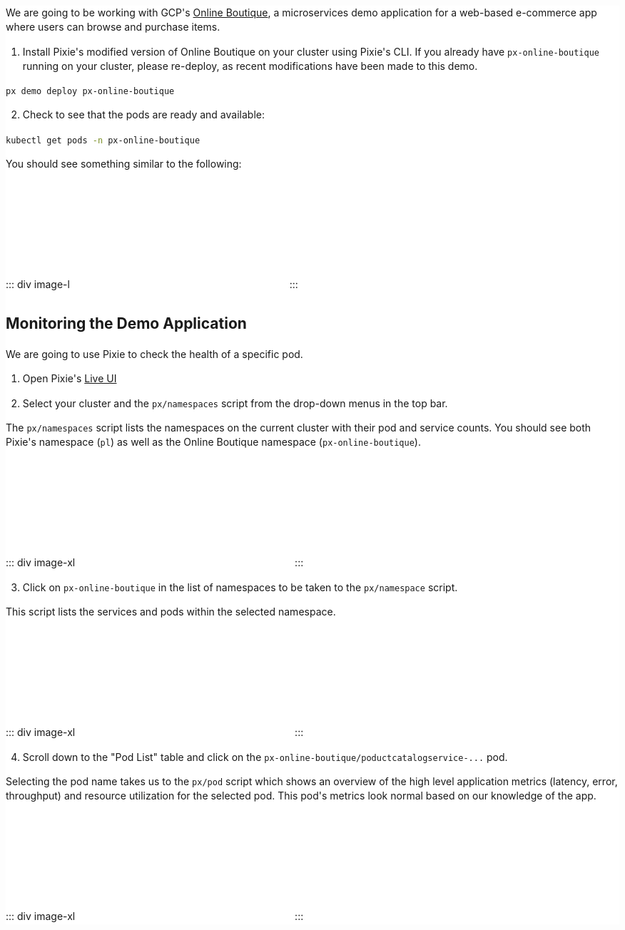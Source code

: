 We are going to be working with GCP's [Online Boutique](https://github.com/GoogleCloudPlatform/microservices-demo), a microservices demo application for a web-based e-commerce app where users can browse and purchase items.

1. Install Pixie's modified version of Online Boutique on your cluster using Pixie's CLI. If you already have `px-online-boutique` running on your cluster, please re-deploy, as recent modifications have been made to this demo.

```bash
px demo deploy px-online-boutique
```

2. Check to see that the pods are ready and available:

```bash
kubectl get pods -n px-online-boutique
```

You should see something similar to the following:

::: div image-l
<svg title='Online Boutique deployed on a cluster.' src='profiler/online-boutique.png'/>
:::

## Monitoring the Demo Application

We are going to use Pixie to check the health of a specific pod.

1. Open Pixie's [Live UI](https://work.withpixie.ai/)

2. Select your cluster and the `px/namespaces` script from the drop-down menus in the top bar.

The `px/namespaces` script lists the namespaces on the current cluster with their pod and service counts. You should see both Pixie's namespace (`pl`) as well as the Online Boutique namespace (`px-online-boutique`).

::: div image-xl
<svg title='Namespaces listed in the px/namespaces live view.' src='profiler/namespaces.png'/>
:::

3. Click on `px-online-boutique` in the list of namespaces to be taken to the `px/namespace` script.

This script lists the services and pods within the selected namespace.

::: div image-xl
<svg title='Pods listed in the px/namespace live view.' src='profiler/namespace.png'/>
:::

4. Scroll down to the "Pod List" table and click on the `px-online-boutique/poductcatalogservice-...` pod.

Selecting the pod name takes us to the `px/pod` script which shows an overview of the high level application metrics (latency, error, throughput) and resource utilization for the selected pod. This pod's metrics look normal based on our knowledge of the app.

::: div image-xl
<svg title='High level app metrics + resource usage in the px/pod live view.' src='profiler/pod.png'/>
:::
